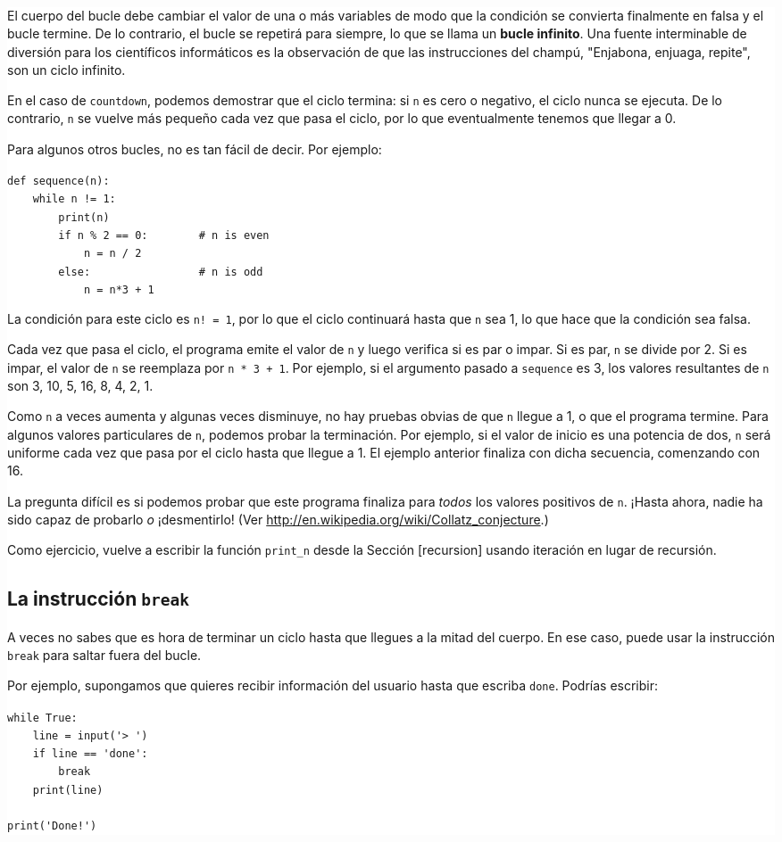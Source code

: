 El cuerpo del bucle debe cambiar el valor de una o más variables de modo que la condición 
se convierta finalmente en falsa y el bucle termine. De lo contrario, el bucle se repetirá 
para siempre, lo que se llama un **bucle infinito**. Una fuente interminable de diversión para los científicos informáticos es la observación de que las instrucciones del champú, "Enjabona, enjuaga, repite", son un ciclo infinito.

En el caso de `countdown`, podemos demostrar que el ciclo termina: si `n` es cero o 
negativo, el ciclo nunca se ejecuta. De lo contrario, `n` se vuelve más pequeño cada vez 
que pasa el ciclo, por lo que eventualmente tenemos que llegar a 0.

Para algunos otros bucles, no es tan fácil de decir. Por ejemplo:

    def sequence(n):
        while n != 1:
            print(n)
            if n % 2 == 0:        # n is even
                n = n / 2
            else:                 # n is odd
                n = n*3 + 1

La condición para este ciclo es `n! = 1`, por lo que el ciclo continuará hasta que `n` sea 
1, lo que hace que la condición sea falsa.

Cada vez que pasa el ciclo, el programa emite el valor de `n` y luego verifica si es par o 
impar. Si es par, `n` se divide por 2. Si es impar, el valor de `n` se reemplaza por 
`n * 3 + 1`. Por ejemplo, si el argumento pasado a `sequence` es 3, los valores 
resultantes de `n` son 3, 10, 5, 16, 8, 4, 2, 1.

Como `n` a veces aumenta y algunas veces disminuye, no hay pruebas obvias de que `n` 
llegue a 1, o que el programa termine. Para algunos valores particulares de `n`, podemos 
probar la terminación. Por ejemplo, si el valor de inicio es una potencia de dos, `n` será 
uniforme cada vez que pasa por el ciclo hasta que llegue a 1. El ejemplo anterior finaliza 
con dicha secuencia, comenzando con 16.

La pregunta difícil es si podemos probar que este programa finaliza para *todos* los 
valores positivos de `n`. ¡Hasta ahora, nadie ha sido capaz de probarlo *o* ¡desmentirlo! 
(Ver <http://en.wikipedia.org/wiki/Collatz_conjecture>.)

Como ejercicio, vuelve a escribir la función `print_n` desde la Sección \[recursion\] 
usando iteración en lugar de recursión.

La instrucción `break`
----------------------

A veces no sabes que es hora de terminar un ciclo hasta que llegues a la mitad del cuerpo. 
En ese caso, puede usar la instrucción `break` para saltar fuera del bucle.

Por ejemplo, supongamos que quieres recibir información del usuario hasta que escriba 
`done`. Podrías escribir:

    while True:
        line = input('> ')
        if line == 'done':
            break
        print(line)

    print('Done!')
